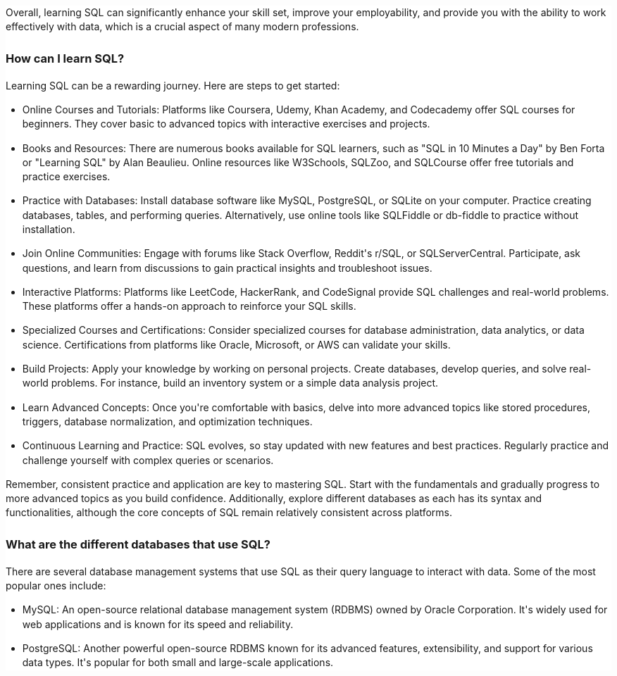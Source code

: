 Overall, learning SQL can significantly enhance your skill set, improve your employability, and provide you with the ability to work effectively with data, which is a crucial aspect of many modern professions.

### How can I learn SQL?

Learning SQL can be a rewarding journey. Here are steps to get started:

- Online Courses and Tutorials: Platforms like Coursera, Udemy, Khan Academy, and Codecademy offer SQL courses for beginners. They cover basic to advanced topics with interactive exercises and projects.

- Books and Resources: There are numerous books available for SQL learners, such as "SQL in 10 Minutes a Day" by Ben Forta or "Learning SQL" by Alan Beaulieu. Online resources like W3Schools, SQLZoo, and SQLCourse offer free tutorials and practice exercises.

- Practice with Databases: Install database software like MySQL, PostgreSQL, or SQLite on your computer. Practice creating databases, tables, and performing queries. Alternatively, use online tools like SQLFiddle or db-fiddle to practice without installation.

- Join Online Communities: Engage with forums like Stack Overflow, Reddit's r/SQL, or SQLServerCentral. Participate, ask questions, and learn from discussions to gain practical insights and troubleshoot issues.

- Interactive Platforms: Platforms like LeetCode, HackerRank, and CodeSignal provide SQL challenges and real-world problems. These platforms offer a hands-on approach to reinforce your SQL skills.

- Specialized Courses and Certifications: Consider specialized courses for database administration, data analytics, or data science. Certifications from platforms like Oracle, Microsoft, or AWS can validate your skills.

- Build Projects: Apply your knowledge by working on personal projects. Create databases, develop queries, and solve real-world problems. For instance, build an inventory system or a simple data analysis project.

- Learn Advanced Concepts: Once you're comfortable with basics, delve into more advanced topics like stored procedures, triggers, database normalization, and optimization techniques.

- Continuous Learning and Practice: SQL evolves, so stay updated with new features and best practices. Regularly practice and challenge yourself with complex queries or scenarios.

Remember, consistent practice and application are key to mastering SQL. Start with the fundamentals and gradually progress to more advanced topics as you build confidence. Additionally, explore different databases as each has its syntax and functionalities, although the core concepts of SQL remain relatively consistent across platforms.

### What are the different databases that use SQL?

There are several database management systems that use SQL as their query language to interact with data. Some of the most popular ones include:

- MySQL: An open-source relational database management system (RDBMS) owned by Oracle Corporation. It's widely used for web applications and is known for its speed and reliability.

- PostgreSQL: Another powerful open-source RDBMS known for its advanced features, extensibility, and support for various data types. It's popular for both small and large-scale applications.
